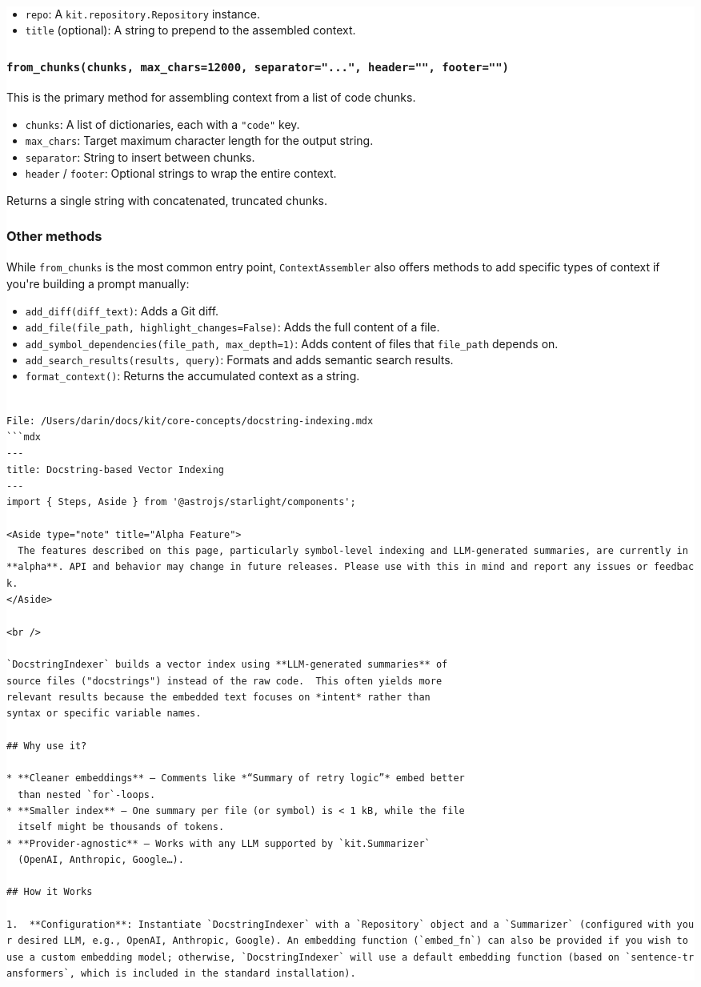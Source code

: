 *   `repo`: A `kit.repository.Repository` instance.
*   `title` (optional): A string to prepend to the assembled context.

### `from_chunks(chunks, max_chars=12000, separator="...", header="", footer="")`

This is the primary method for assembling context from a list of code chunks.

*   `chunks`: A list of dictionaries, each with a `"code"` key.
*   `max_chars`: Target maximum character length for the output string.
*   `separator`: String to insert between chunks.
*   `header` / `footer`: Optional strings to wrap the entire context.

Returns a single string with concatenated, truncated chunks.

### Other methods

While `from_chunks` is the most common entry point, `ContextAssembler` also offers methods to add specific types of context if you're building a prompt manually:

*   `add_diff(diff_text)`: Adds a Git diff.
*   `add_file(file_path, highlight_changes=False)`: Adds the full content of a file.
*   `add_symbol_dependencies(file_path, max_depth=1)`: Adds content of files that `file_path` depends on.
*   `add_search_results(results, query)`: Formats and adds semantic search results.
*   `format_context()`: Returns the accumulated context as a string.

```

File: /Users/darin/docs/kit/core-concepts/docstring-indexing.mdx
```mdx
---
title: Docstring-based Vector Indexing
---
import { Steps, Aside } from '@astrojs/starlight/components';

<Aside type="note" title="Alpha Feature">
  The features described on this page, particularly symbol-level indexing and LLM-generated summaries, are currently in **alpha**. API and behavior may change in future releases. Please use with this in mind and report any issues or feedback.
</Aside>

<br />

`DocstringIndexer` builds a vector index using **LLM-generated summaries** of
source files ("docstrings") instead of the raw code.  This often yields more
relevant results because the embedded text focuses on *intent* rather than
syntax or specific variable names.

## Why use it?

* **Cleaner embeddings** – Comments like *“Summary of retry logic”* embed better
  than nested `for`-loops.
* **Smaller index** – One summary per file (or symbol) is < 1 kB, while the file
  itself might be thousands of tokens.
* **Provider-agnostic** – Works with any LLM supported by `kit.Summarizer`
  (OpenAI, Anthropic, Google…).

## How it Works

1.  **Configuration**: Instantiate `DocstringIndexer` with a `Repository` object and a `Summarizer` (configured with your desired LLM, e.g., OpenAI, Anthropic, Google). An embedding function (`embed_fn`) can also be provided if you wish to use a custom embedding model; otherwise, `DocstringIndexer` will use a default embedding function (based on `sentence-transformers`, which is included in the standard installation).

```
